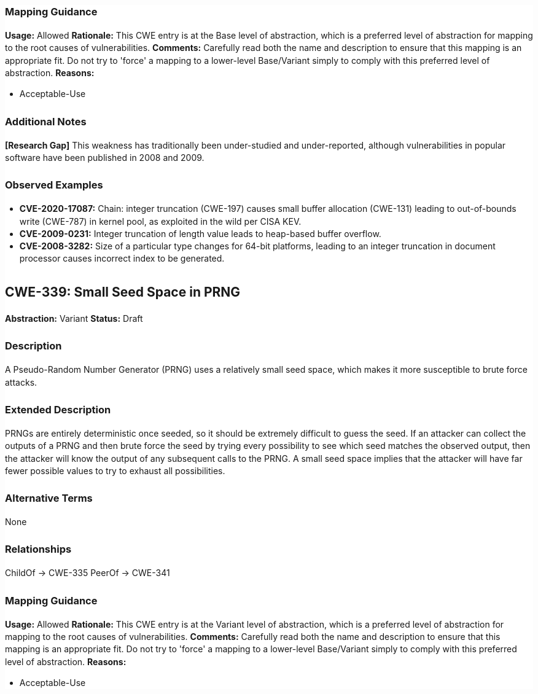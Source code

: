 ### Mapping Guidance
**Usage:** Allowed
**Rationale:** This CWE entry is at the Base level of abstraction, which is a preferred level of abstraction for mapping to the root causes of vulnerabilities.
**Comments:** Carefully read both the name and description to ensure that this mapping is an appropriate fit. Do not try to 'force' a mapping to a lower-level Base/Variant simply to comply with this preferred level of abstraction.
**Reasons:**
- Acceptable-Use


### Additional Notes
**[Research Gap]** This weakness has traditionally been under-studied and under-reported, although vulnerabilities in popular software have been published in 2008 and 2009.



### Observed Examples
- **CVE-2020-17087:** Chain: integer truncation (CWE-197) causes small buffer allocation (CWE-131) leading to out-of-bounds write (CWE-787) in kernel pool, as exploited in the wild per CISA KEV.
- **CVE-2009-0231:** Integer truncation of length value leads to heap-based buffer overflow.
- **CVE-2008-3282:** Size of a particular type changes for 64-bit platforms, leading to an integer truncation in document processor causes incorrect index to be generated.




## CWE-339: Small Seed Space in PRNG
**Abstraction:** Variant
**Status:** Draft

### Description
A Pseudo-Random Number Generator (PRNG) uses a relatively small seed space, which makes it more susceptible to brute force attacks.

### Extended Description
PRNGs are entirely deterministic once seeded, so it should be extremely difficult to guess the seed. If an attacker can collect the outputs of a PRNG and then brute force the seed by trying every possibility to see which seed matches the observed output, then the attacker will know the output of any subsequent calls to the PRNG. A small seed space implies that the attacker will have far fewer possible values to try to exhaust all possibilities.

### Alternative Terms
None

### Relationships
ChildOf -> CWE-335
PeerOf -> CWE-341

### Mapping Guidance
**Usage:** Allowed
**Rationale:** This CWE entry is at the Variant level of abstraction, which is a preferred level of abstraction for mapping to the root causes of vulnerabilities.
**Comments:** Carefully read both the name and description to ensure that this mapping is an appropriate fit. Do not try to 'force' a mapping to a lower-level Base/Variant simply to comply with this preferred level of abstraction.
**Reasons:**
- Acceptable-Use
